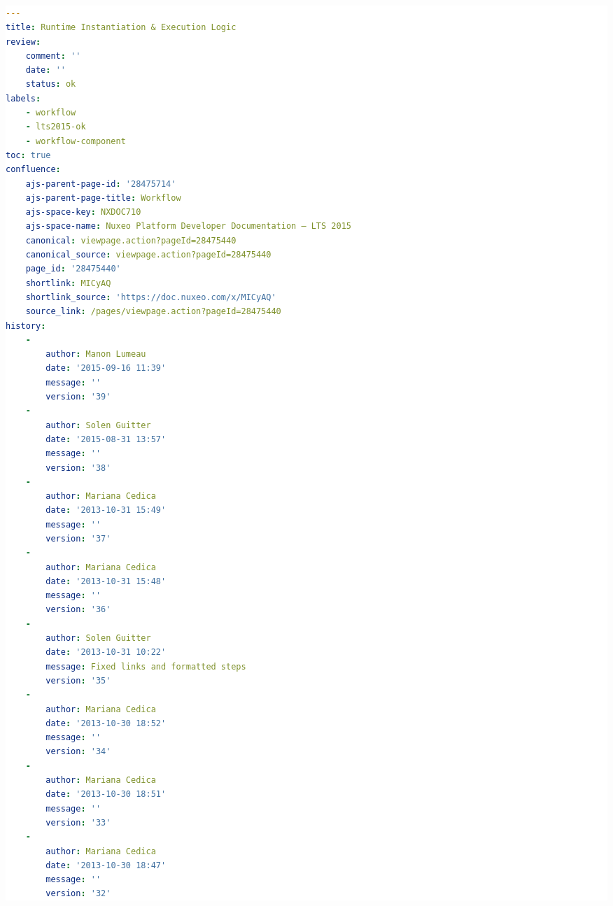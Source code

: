 ```yaml
---
title: Runtime Instantiation & Execution Logic
review:
    comment: ''
    date: ''
    status: ok
labels:
    - workflow
    - lts2015-ok
    - workflow-component
toc: true
confluence:
    ajs-parent-page-id: '28475714'
    ajs-parent-page-title: Workflow
    ajs-space-key: NXDOC710
    ajs-space-name: Nuxeo Platform Developer Documentation — LTS 2015
    canonical: viewpage.action?pageId=28475440
    canonical_source: viewpage.action?pageId=28475440
    page_id: '28475440'
    shortlink: MICyAQ
    shortlink_source: 'https://doc.nuxeo.com/x/MICyAQ'
    source_link: /pages/viewpage.action?pageId=28475440
history:
    - 
        author: Manon Lumeau
        date: '2015-09-16 11:39'
        message: ''
        version: '39'
    - 
        author: Solen Guitter
        date: '2015-08-31 13:57'
        message: ''
        version: '38'
    - 
        author: Mariana Cedica
        date: '2013-10-31 15:49'
        message: ''
        version: '37'
    - 
        author: Mariana Cedica
        date: '2013-10-31 15:48'
        message: ''
        version: '36'
    - 
        author: Solen Guitter
        date: '2013-10-31 10:22'
        message: Fixed links and formatted steps
        version: '35'
    - 
        author: Mariana Cedica
        date: '2013-10-30 18:52'
        message: ''
        version: '34'
    - 
        author: Mariana Cedica
        date: '2013-10-30 18:51'
        message: ''
        version: '33'
    - 
        author: Mariana Cedica
        date: '2013-10-30 18:47'
        message: ''
        version: '32'
```